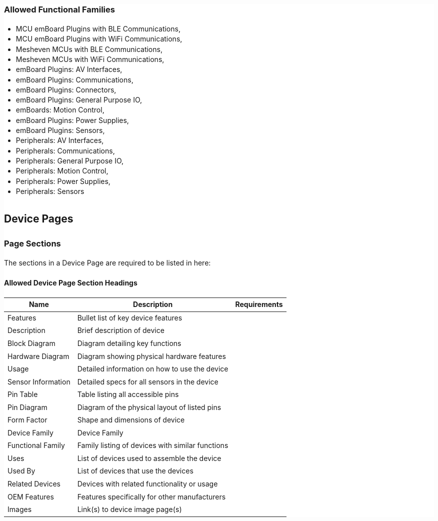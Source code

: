 ### Allowed Functional Families 

  - MCU emBoard Plugins with BLE Communications,
  - MCU emBoard Plugins with WiFi Communications,
  - Mesheven MCUs with BLE Communications,
  - Mesheven MCUs with WiFi Communications,
  - emBoard Plugins: AV Interfaces,
  - emBoard Plugins: Communications,
  - emBoard Plugins: Connectors,
  - emBoard Plugins: General Purpose IO,
  - emBoards: Motion Control,
  - emBoard Plugins: Power Supplies,
  - emBoard Plugins: Sensors,
  - Peripherals: AV Interfaces,
  - Peripherals: Communications,
  - Peripherals: General Purpose IO,
  - Peripherals: Motion Control,
  - Peripherals: Power Supplies,
  - Peripherals: Sensors
  
## Device Pages

### Page Sections

The sections in a Device Page are required to be listed in here:

#### Allowed Device Page Section Headings

| Name               | Description                                      | Requirements |
|--------------------|--------------------------------------------------|--------------|
| Features           | Bullet list of key device features               |              |
| Description        | Brief description of device                      |              |
| Block Diagram      | Diagram detailing key functions                  |              |
| Hardware Diagram   | Diagram showing physical hardware features       |              |
| Usage              | Detailed information on how to use the device    |              |
| Sensor Information | Detailed specs for all sensors in the device     |              |
| Pin Table          | Table listing all accessible pins                |              |
| Pin Diagram        | Diagram of the physical layout of listed pins    |              |
| Form Factor        | Shape and dimensions of device                   |              |
| Device Family      | Device Family                                    |              |
| Functional Family  | Family listing of devices with similar functions |              |
| Uses               | List of devices used to assemble the device      |              |
| Used By            | List of devices that use the devices             |              |
| Related Devices    | Devices with related functionality or usage      |              |
| OEM Features       | Features specifically for other manufacturers    |              |
| Images             | Link(s) to device image page(s)                  |              |
